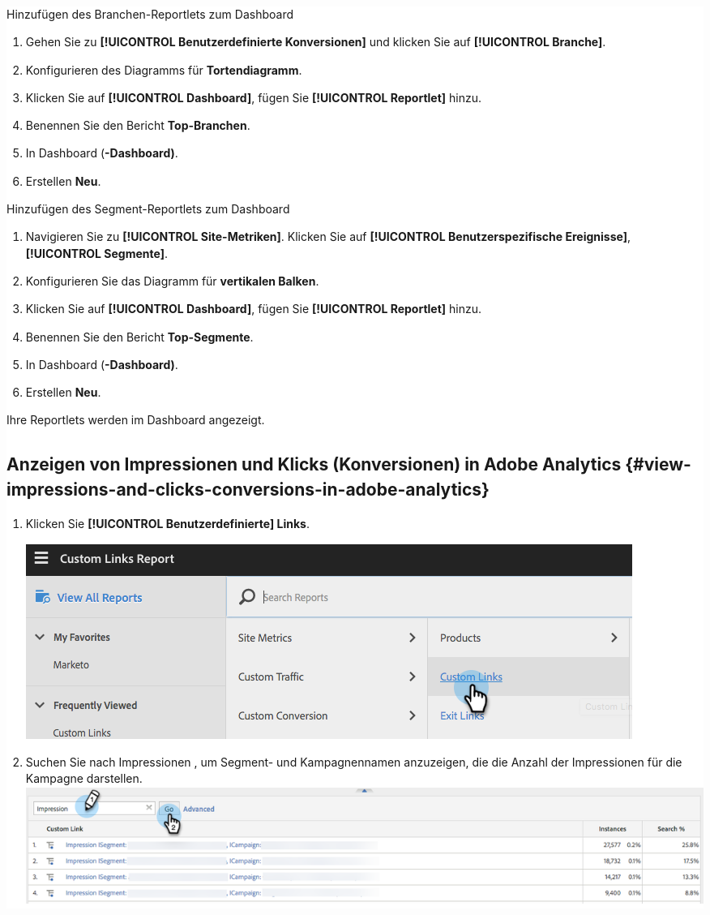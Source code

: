 Hinzufügen des Branchen-Reportlets zum Dashboard

1. Gehen Sie zu **[!UICONTROL Benutzerdefinierte Konversionen]** und klicken Sie auf **[!UICONTROL Branche]**.

1. Konfigurieren des Diagramms für **Tortendiagramm**.

1. Klicken Sie auf **[!UICONTROL Dashboard]**, fügen Sie **[!UICONTROL Reportlet]** hinzu.

1. Benennen Sie den Bericht **Top-Branchen**.

1. In Dashboard (**-Dashboard)**.

1. Erstellen **Neu**.

Hinzufügen des Segment-Reportlets zum Dashboard

1. Navigieren Sie zu **[!UICONTROL Site-Metriken]**. Klicken Sie auf **[!UICONTROL Benutzerspezifische Ereignisse]**, **[!UICONTROL Segmente]**.

1. Konfigurieren Sie das Diagramm für **vertikalen Balken**.

1. Klicken Sie auf **[!UICONTROL Dashboard]**, fügen Sie **[!UICONTROL Reportlet]** hinzu.

1. Benennen Sie den Bericht **Top-Segmente**.

1. In Dashboard (**-Dashboard)**.

1. Erstellen **Neu**.

Ihre Reportlets werden im Dashboard angezeigt.

## Anzeigen von Impressionen und Klicks (Konversionen) in Adobe Analytics {#view-impressions-and-clicks-conversions-in-adobe-analytics}

1. Klicken Sie **[!UICONTROL Benutzerdefinierte] Links**.

   ![](assets/sitecatalyst1-1.png)

1. Suchen Sie nach Impressionen , um Segment- und Kampagnennamen anzuzeigen, die die Anzahl der Impressionen für die Kampagne darstellen.
   ![](assets/sitecatalyst1.png)
